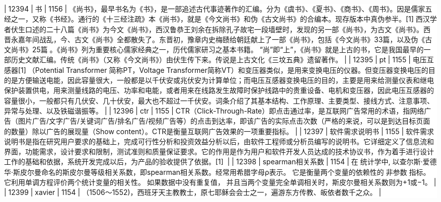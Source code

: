| 12394 | 书                   | 1156 | 《尚书》，最早书名为《书》，是一部追述古代事迹著作的汇编。分为《虞书》、《夏书》、《商书》、《周书》。因是儒家五经之一，又称《书经》。通行的《十三经注疏》本《尚书》，就是《今文尚书》和伪《古文尚书》的合编本。现存版本中真伪参半。[1] 西汉学者伏生口述的二十八篇《尚书》为今文《尚书》，西汉鲁恭王刘余在拆除孔子故宅一段墙壁时，发现的另一部《尚书》，为古文《尚书》。西晋永嘉年间战乱，今、古文《尚书》全都散失了。东晋初，豫章内史梅赜给朝廷献上了一部《尚书》，包括《今文尚书》33篇，以及伪《古文尚书》25篇 。《尚书》列为重要核心儒家经典之一，历代儒家研习之基本书籍。 “尚”即“上”，《尚书》就是上古的书，它是我国最早的一部历史文献汇编。传统《尚书》（又称《今文尚书》）由伏生传下来。传说是上古文化《三坟五典》遗留著作。                                                                                                                                                                                                                                                                                                                                               |
| 12395 | pt                  | 1155 | 电压互感器[1] （Potential Transformer 简称PT，Voltage Transformer简称VT）和变压器类似，是用来变换电压的仪器。但变压器变换电压的目的是方便输送电能，因此容量很大，一般都是以千伏安或兆伏安为计算单位；而电压互感器变换电压的目的，主要是用来给测量仪表和继电保护装置供电，用来测量线路的电压、功率和电能，或者用来在线路发生故障时保护线路中的贵重设备、电机和变压器，因此电压互感器的容量很小，一般都只有几伏安、几十伏安，最大也不超过一千伏安。词条介绍了其基本结构、工作原理、主要类型、接线方式、注意事项、异常与处理、以及铁磁谐振等。                                                                                                                                                                                                                                                                                                                                                                                                                         |
| 12396 | ctr                 | 1155 | CTR（Click-Through-Rate）即点击通过率，是互联网广告常用的术语，指网络广告（图片广告/文字广告/关键词广告/排名广告/视频广告等）的点击到达率，即该广告的实际点击次数（严格的来说，可以是到达目标页面的数量）除以广告的展现量（Show content）。CTR是衡量互联网广告效果的一项重要指标。                                                                                                                                                                                                                                                                                                                                                                                                                                                                                                                                                          |
| 12397 | 软件需求说明书             | 1155 | 软件需求说明书是指在研究用户要求的基础上，完成可行性分析和投资效益分析以后，由软件工程师或分析员编写的说明书。它详细定义了信息流和界面，功能需求，设计要求和限制，测试准则和质量保证要求。它的作用是作为用户和软件开发人员达成的技术协议书，作为着手进行设计工作的基础和依据，系统开发完成以后，为产品的验收提供了依据。[1]                                                                                                                                                                                                                                                                                                                                                                                                                                                                                                                                                        |
| 12398 | spearman相关系数        | 1154 | 在 统计学中, 以查尔斯·爱德华·斯皮尔曼命名的斯皮尔曼等级相关系数，即spearman相关系数。经常用希腊字母ρ表示。 它是衡量两个变量的依赖性的 非参数 指标。 它利用单调方程评价两个统计变量的相关性。 如果数据中没有重复值， 并且当两个变量完全单调相关时，斯皮尔曼相关系数则为+1或−1。                                                                                                                                                                                                                                                                                                                                                                                                                                                                                                                                                                    |
| 12399 | xavier              | 1154 | （1506～1552)，西班牙天主教教士，原七耶稣会会士之一，遍游东方传教、皈依者数千之众。                                                                                                                                                                                                                                                                                                                                                                                                                                                                                                                                                                                                                                                                         |
